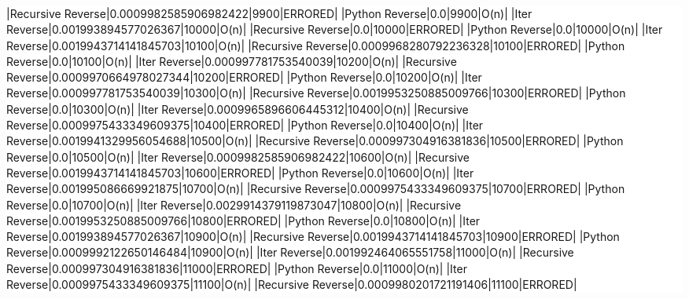 |Recursive Reverse|0.0009982585906982422|9900|ERRORED|
|Python Reverse|0.0|9900|O(n)|
|Iter Reverse|0.001993894577026367|10000|O(n)|
|Recursive Reverse|0.0|10000|ERRORED|
|Python Reverse|0.0|10000|O(n)|
|Iter Reverse|0.0019943714141845703|10100|O(n)|
|Recursive Reverse|0.0009968280792236328|10100|ERRORED|
|Python Reverse|0.0|10100|O(n)|
|Iter Reverse|0.000997781753540039|10200|O(n)|
|Recursive Reverse|0.0009970664978027344|10200|ERRORED|
|Python Reverse|0.0|10200|O(n)|
|Iter Reverse|0.000997781753540039|10300|O(n)|
|Recursive Reverse|0.0019953250885009766|10300|ERRORED|
|Python Reverse|0.0|10300|O(n)|
|Iter Reverse|0.0009965896606445312|10400|O(n)|
|Recursive Reverse|0.0009975433349609375|10400|ERRORED|
|Python Reverse|0.0|10400|O(n)|
|Iter Reverse|0.0019941329956054688|10500|O(n)|
|Recursive Reverse|0.000997304916381836|10500|ERRORED|
|Python Reverse|0.0|10500|O(n)|
|Iter Reverse|0.0009982585906982422|10600|O(n)|
|Recursive Reverse|0.0019943714141845703|10600|ERRORED|
|Python Reverse|0.0|10600|O(n)|
|Iter Reverse|0.001995086669921875|10700|O(n)|
|Recursive Reverse|0.0009975433349609375|10700|ERRORED|
|Python Reverse|0.0|10700|O(n)|
|Iter Reverse|0.0029914379119873047|10800|O(n)|
|Recursive Reverse|0.0019953250885009766|10800|ERRORED|
|Python Reverse|0.0|10800|O(n)|
|Iter Reverse|0.001993894577026367|10900|O(n)|
|Recursive Reverse|0.0019943714141845703|10900|ERRORED|
|Python Reverse|0.0009992122650146484|10900|O(n)|
|Iter Reverse|0.001992464065551758|11000|O(n)|
|Recursive Reverse|0.000997304916381836|11000|ERRORED|
|Python Reverse|0.0|11000|O(n)|
|Iter Reverse|0.0009975433349609375|11100|O(n)|
|Recursive Reverse|0.0009980201721191406|11100|ERRORED|